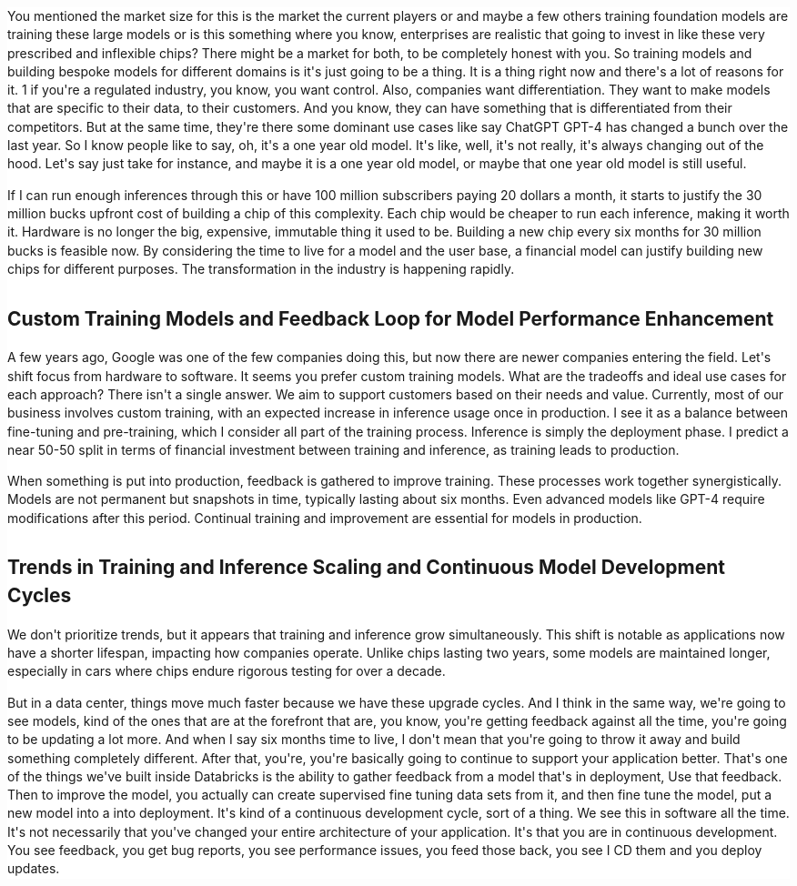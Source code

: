You mentioned the market size for this is the market the current players or and maybe a few others training foundation models are training these large models or is this something where you know, enterprises are realistic that going to invest in like these very prescribed and inflexible chips? There might be a market for both, to be completely honest with you. So training models and building bespoke models for different domains is it's just going to be a thing. It is a thing right now and there's a lot of reasons for it. 1 if you're a regulated industry, you know, you want control. Also, companies want differentiation. They want to make models that are specific to their data, to their customers. And you know, they can have something that is differentiated from their competitors. But at the same time, they're there some dominant use cases like say ChatGPT GPT-4 has changed a bunch over the last year. So I know people like to say, oh, it's a one year old model. It's like, well, it's not really, it's always changing out of the hood. Let's say just take for instance, and maybe it is a one year old model, or maybe that one year old model is still useful.

If I can run enough inferences through this or have 100 million subscribers paying 20 dollars a month, it starts to justify the 30 million bucks upfront cost of building a chip of this complexity. Each chip would be cheaper to run each inference, making it worth it. Hardware is no longer the big, expensive, immutable thing it used to be. Building a new chip every six months for 30 million bucks is feasible now. By considering the time to live for a model and the user base, a financial model can justify building new chips for different purposes. The transformation in the industry is happening rapidly.

## Custom Training Models and Feedback Loop for Model Performance Enhancement
A few years ago, Google was one of the few companies doing this, but now there are newer companies entering the field. Let's shift focus from hardware to software. It seems you prefer custom training models. What are the tradeoffs and ideal use cases for each approach? There isn't a single answer. We aim to support customers based on their needs and value. Currently, most of our business involves custom training, with an expected increase in inference usage once in production. I see it as a balance between fine-tuning and pre-training, which I consider all part of the training process. Inference is simply the deployment phase. I predict a near 50-50 split in terms of financial investment between training and inference, as training leads to production.

When something is put into production, feedback is gathered to improve training. These processes work together synergistically. Models are not permanent but snapshots in time, typically lasting about six months. Even advanced models like GPT-4 require modifications after this period. Continual training and improvement are essential for models in production.

## Trends in Training and Inference Scaling and Continuous Model Development Cycles
We don't prioritize trends, but it appears that training and inference grow simultaneously. This shift is notable as applications now have a shorter lifespan, impacting how companies operate. Unlike chips lasting two years, some models are maintained longer, especially in cars where chips endure rigorous testing for over a decade.

But in a data center, things move much faster because we have these upgrade cycles. And I think in the same way, we're going to see models, kind of the ones that are at the forefront that are, you know, you're getting feedback against all the time, you're going to be updating a lot more. And when I say six months time to live, I don't mean that you're going to throw it away and build something completely different. After that, you're, you're basically going to continue to support your application better. That's one of the things we've built inside Databricks is the ability to gather feedback from a model that's in deployment, Use that feedback. Then to improve the model, you actually can create supervised fine tuning data sets from it, and then fine tune the model, put a new model into a into deployment. It's kind of a continuous development cycle, sort of a thing. We see this in software all the time. It's not necessarily that you've changed your entire architecture of your application. It's that you are in continuous development. You see feedback, you get bug reports, you see performance issues, you feed those back, you see I CD them and you deploy updates.
